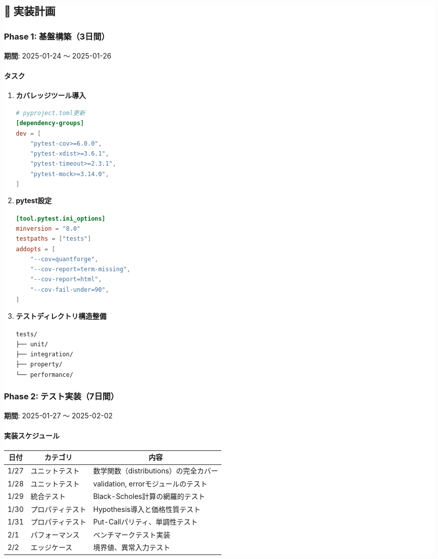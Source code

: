 ## 🚀 実装計画

### Phase 1: 基盤構築（3日間）
**期間**: 2025-01-24 〜 2025-01-26

#### タスク
1. **カバレッジツール導入**
   ```toml
   # pyproject.toml更新
   [dependency-groups]
   dev = [
       "pytest-cov>=6.0.0",
       "pytest-xdist>=3.6.1",
       "pytest-timeout>=2.3.1",
       "pytest-mock>=3.14.0",
   ]
   ```

2. **pytest設定**
   ```toml
   [tool.pytest.ini_options]
   minversion = "8.0"
   testpaths = ["tests"]
   addopts = [
       "--cov=quantforge",
       "--cov-report=term-missing",
       "--cov-report=html",
       "--cov-fail-under=90",
   ]
   ```

3. **テストディレクトリ構造整備**
   ```
   tests/
   ├── unit/
   ├── integration/
   ├── property/
   └── performance/
   ```

### Phase 2: テスト実装（7日間）
**期間**: 2025-01-27 〜 2025-02-02

#### 実装スケジュール

| 日付 | カテゴリ | 内容 |
|------|----------|------|
| 1/27 | ユニットテスト | 数学関数（distributions）の完全カバー |
| 1/28 | ユニットテスト | validation, errorモジュールのテスト |
| 1/29 | 統合テスト | Black-Scholes計算の網羅的テスト |
| 1/30 | プロパティテスト | Hypothesis導入と価格性質テスト |
| 1/31 | プロパティテスト | Put-Callパリティ、単調性テスト |
| 2/1 | パフォーマンス | ベンチマークテスト実装 |
| 2/2 | エッジケース | 境界値、異常入力テスト |
